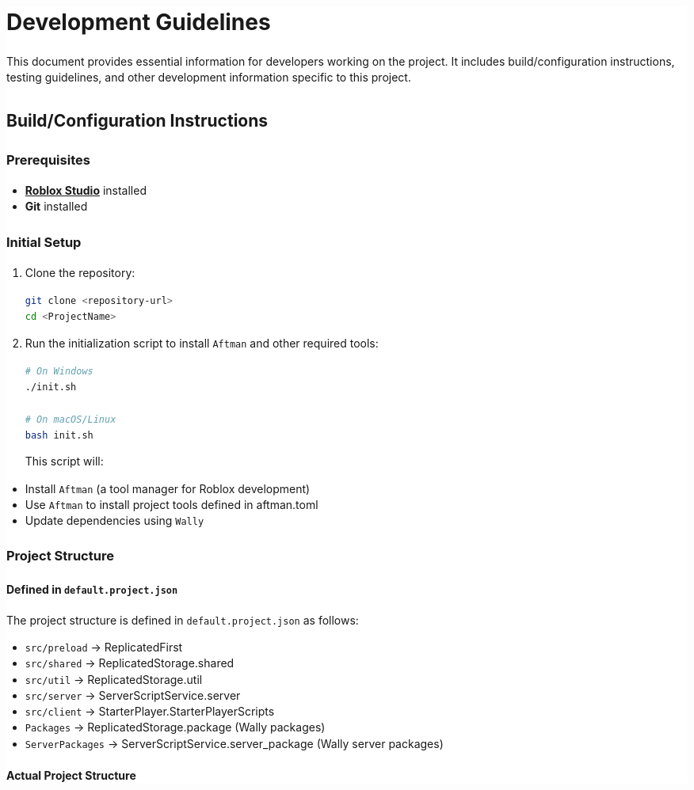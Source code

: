 # Development Guidelines

This document provides essential information for developers working on the project. It includes build/configuration instructions, testing guidelines, and other development information specific to this project.

## Build/Configuration Instructions

### Prerequisites

- **[Roblox Studio](https://www.roblox.com/create)** installed
- **Git** installed

### Initial Setup

1. Clone the repository:

   ```bash
   git clone <repository-url>
   cd <ProjectName>
   ```

2. Run the initialization script to install `Aftman` and other required tools:

   ```bash
   # On Windows
   ./init.sh

   # On macOS/Linux
   bash init.sh
   ```

   This script will:

- Install `Aftman` (a tool manager for Roblox development)
- Use `Aftman` to install project tools defined in aftman.toml
- Update dependencies using `Wally`

### Project Structure

#### Defined in `default.project.json`

The project structure is defined in `default.project.json` as follows:

- `src/preload` → ReplicatedFirst
- `src/shared` → ReplicatedStorage.shared
- `src/util` → ReplicatedStorage.util
- `src/server` → ServerScriptService.server
- `src/client` → StarterPlayer.StarterPlayerScripts
- `Packages` → ReplicatedStorage.package (Wally packages)
- `ServerPackages` → ServerScriptService.server_package (Wally server packages)

#### Actual Project Structure
